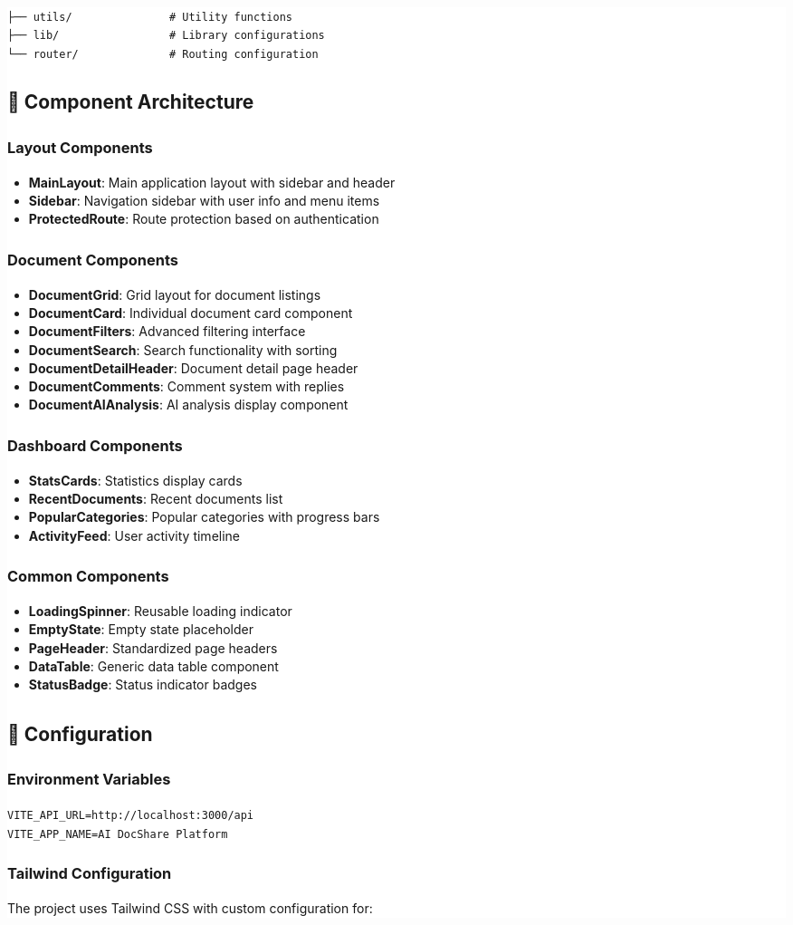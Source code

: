 ```
├── utils/               # Utility functions
├── lib/                 # Library configurations
└── router/              # Routing configuration
```

## 🎨 Component Architecture

### Layout Components

- **MainLayout**: Main application layout with sidebar and header
- **Sidebar**: Navigation sidebar with user info and menu items
- **ProtectedRoute**: Route protection based on authentication

### Document Components

- **DocumentGrid**: Grid layout for document listings
- **DocumentCard**: Individual document card component
- **DocumentFilters**: Advanced filtering interface
- **DocumentSearch**: Search functionality with sorting
- **DocumentDetailHeader**: Document detail page header
- **DocumentComments**: Comment system with replies
- **DocumentAIAnalysis**: AI analysis display component

### Dashboard Components

- **StatsCards**: Statistics display cards
- **RecentDocuments**: Recent documents list
- **PopularCategories**: Popular categories with progress bars
- **ActivityFeed**: User activity timeline

### Common Components

- **LoadingSpinner**: Reusable loading indicator
- **EmptyState**: Empty state placeholder
- **PageHeader**: Standardized page headers
- **DataTable**: Generic data table component
- **StatusBadge**: Status indicator badges

## 🔧 Configuration

### Environment Variables

```env
VITE_API_URL=http://localhost:3000/api
VITE_APP_NAME=AI DocShare Platform
```

### Tailwind Configuration

The project uses Tailwind CSS with custom configuration for:
